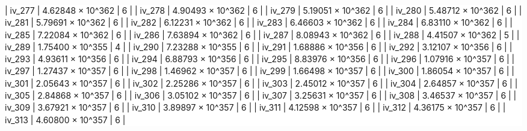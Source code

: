 | iv_277 | 4.62848 × 10^362 | 6 |
| iv_278 | 4.90493 × 10^362 | 6 |
| iv_279 | 5.19051 × 10^362 | 6 |
| iv_280 | 5.48712 × 10^362 | 6 |
| iv_281 | 5.79691 × 10^362 | 6 |
| iv_282 | 6.12231 × 10^362 | 6 |
| iv_283 | 6.46603 × 10^362 | 6 |
| iv_284 | 6.83110 × 10^362 | 6 |
| iv_285 | 7.22084 × 10^362 | 6 |
| iv_286 | 7.63894 × 10^362 | 6 |
| iv_287 | 8.08943 × 10^362 | 6 |
| iv_288 | 4.41507 × 10^362 | 5 |
| iv_289 | 1.75400 × 10^355 | 4 |
| iv_290 | 7.23288 × 10^355 | 6 |
| iv_291 | 1.68886 × 10^356 | 6 |
| iv_292 | 3.12107 × 10^356 | 6 |
| iv_293 | 4.93611 × 10^356 | 6 |
| iv_294 | 6.88793 × 10^356 | 6 |
| iv_295 | 8.83976 × 10^356 | 6 |
| iv_296 | 1.07916 × 10^357 | 6 |
| iv_297 | 1.27437 × 10^357 | 6 |
| iv_298 | 1.46962 × 10^357 | 6 |
| iv_299 | 1.66498 × 10^357 | 6 |
| iv_300 | 1.86054 × 10^357 | 6 |
| iv_301 | 2.05643 × 10^357 | 6 |
| iv_302 | 2.25286 × 10^357 | 6 |
| iv_303 | 2.45012 × 10^357 | 6 |
| iv_304 | 2.64857 × 10^357 | 6 |
| iv_305 | 2.84868 × 10^357 | 6 |
| iv_306 | 3.05102 × 10^357 | 6 |
| iv_307 | 3.25631 × 10^357 | 6 |
| iv_308 | 3.46537 × 10^357 | 6 |
| iv_309 | 3.67921 × 10^357 | 6 |
| iv_310 | 3.89897 × 10^357 | 6 |
| iv_311 | 4.12598 × 10^357 | 6 |
| iv_312 | 4.36175 × 10^357 | 6 |
| iv_313 | 4.60800 × 10^357 | 6 |